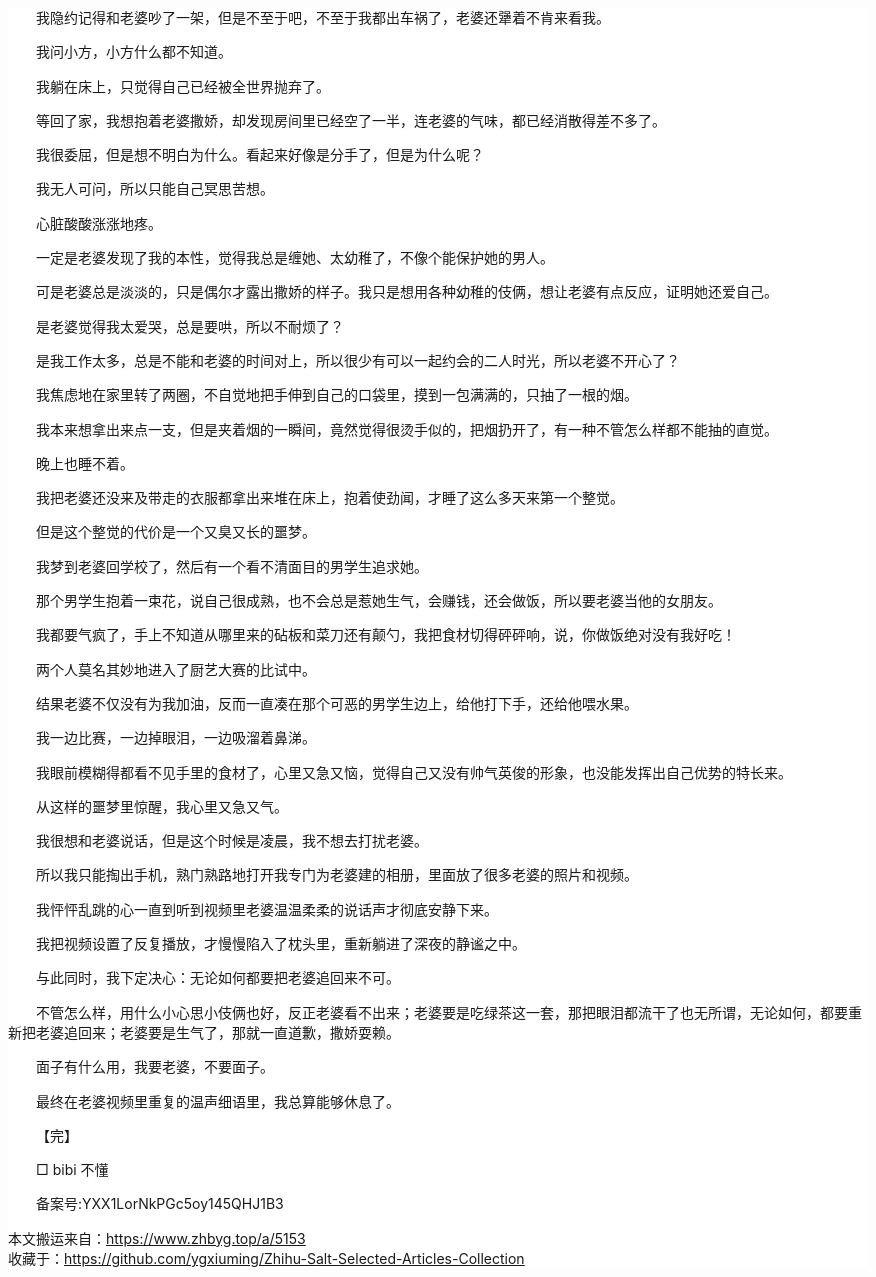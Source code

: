 &emsp;&emsp;我隐约记得和老婆吵了一架，但是不至于吧，不至于我都出车祸了，老婆还犟着不肯来看我。  
  
&emsp;&emsp;我问小方，小方什么都不知道。  
  
&emsp;&emsp;我躺在床上，只觉得自己已经被全世界抛弃了。  
  
&emsp;&emsp;等回了家，我想抱着老婆撒娇，却发现房间里已经空了一半，连老婆的气味，都已经消散得差不多了。  
  
&emsp;&emsp;我很委屈，但是想不明白为什么。看起来好像是分手了，但是为什么呢？  
  
&emsp;&emsp;我无人可问，所以只能自己冥思苦想。  
  
&emsp;&emsp;心脏酸酸涨涨地疼。  
  
&emsp;&emsp;一定是老婆发现了我的本性，觉得我总是缠她、太幼稚了，不像个能保护她的男人。  
  
&emsp;&emsp;可是老婆总是淡淡的，只是偶尔才露出撒娇的样子。我只是想用各种幼稚的伎俩，想让老婆有点反应，证明她还爱自己。  
  
&emsp;&emsp;是老婆觉得我太爱哭，总是要哄，所以不耐烦了？  
  
&emsp;&emsp;是我工作太多，总是不能和老婆的时间对上，所以很少有可以一起约会的二人时光，所以老婆不开心了？  
  
&emsp;&emsp;我焦虑地在家里转了两圈，不自觉地把手伸到自己的口袋里，摸到一包满满的，只抽了一根的烟。  
  
&emsp;&emsp;我本来想拿出来点一支，但是夹着烟的一瞬间，竟然觉得很烫手似的，把烟扔开了，有一种不管怎么样都不能抽的直觉。  
  
&emsp;&emsp;晚上也睡不着。  
  
&emsp;&emsp;我把老婆还没来及带走的衣服都拿出来堆在床上，抱着使劲闻，才睡了这么多天来第一个整觉。  
  
&emsp;&emsp;但是这个整觉的代价是一个又臭又长的噩梦。  
  
&emsp;&emsp;我梦到老婆回学校了，然后有一个看不清面目的男学生追求她。  
  
&emsp;&emsp;那个男学生抱着一束花，说自己很成熟，也不会总是惹她生气，会赚钱，还会做饭，所以要老婆当他的女朋友。  
  
&emsp;&emsp;我都要气疯了，手上不知道从哪里来的砧板和菜刀还有颠勺，我把食材切得砰砰响，说，你做饭绝对没有我好吃！  
  
&emsp;&emsp;两个人莫名其妙地进入了厨艺大赛的比试中。  
  
&emsp;&emsp;结果老婆不仅没有为我加油，反而一直凑在那个可恶的男学生边上，给他打下手，还给他喂水果。  
  
&emsp;&emsp;我一边比赛，一边掉眼泪，一边吸溜着鼻涕。  
  
&emsp;&emsp;我眼前模糊得都看不见手里的食材了，心里又急又恼，觉得自己又没有帅气英俊的形象，也没能发挥出自己优势的特长来。  
  
&emsp;&emsp;从这样的噩梦里惊醒，我心里又急又气。  
  
&emsp;&emsp;我很想和老婆说话，但是这个时候是凌晨，我不想去打扰老婆。  
  
&emsp;&emsp;所以我只能掏出手机，熟门熟路地打开我专门为老婆建的相册，里面放了很多老婆的照片和视频。  
  
&emsp;&emsp;我怦怦乱跳的心一直到听到视频里老婆温温柔柔的说话声才彻底安静下来。  
  
&emsp;&emsp;我把视频设置了反复播放，才慢慢陷入了枕头里，重新躺进了深夜的静谧之中。  
  
&emsp;&emsp;与此同时，我下定决心：无论如何都要把老婆追回来不可。  
  
&emsp;&emsp;不管怎么样，用什么小心思小伎俩也好，反正老婆看不出来；老婆要是吃绿茶这一套，那把眼泪都流干了也无所谓，无论如何，都要重新把老婆追回来；老婆要是生气了，那就一直道歉，撒娇耍赖。  
  
&emsp;&emsp;面子有什么用，我要老婆，不要面子。  
  
&emsp;&emsp;最终在老婆视频里重复的温声细语里，我总算能够休息了。  
  
&emsp;&emsp;【完】  
  
&emsp;&emsp;□ bibi 不懂  
  
&emsp;&emsp;备案号:YXX1LorNkPGc5oy145QHJ1B3  
  
本文搬运来自：https://www.zhbyg.top/a/5153  
 收藏于：https://github.com/ygxiuming/Zhihu-Salt-Selected-Articles-Collection